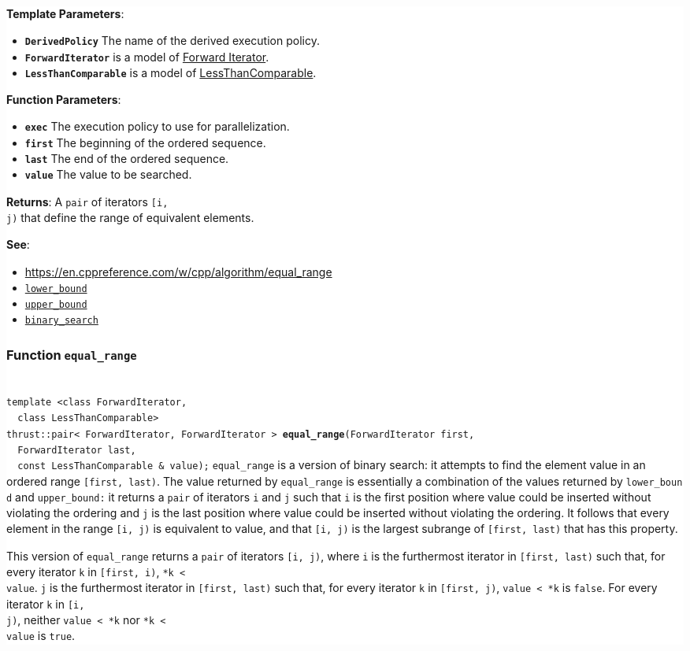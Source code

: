 **Template Parameters**:
* **`DerivedPolicy`** The name of the derived execution policy. 
* **`ForwardIterator`** is a model of <a href="https://en.cppreference.com/w/cpp/iterator/forward_iterator">Forward Iterator</a>. 
* **`LessThanComparable`** is a model of <a href="https://en.cppreference.com/w/cpp/named_req/LessThanComparable">LessThanComparable</a>.

**Function Parameters**:
* **`exec`** The execution policy to use for parallelization. 
* **`first`** The beginning of the ordered sequence. 
* **`last`** The end of the ordered sequence. 
* **`value`** The value to be searched. 

**Returns**:
A <code>pair</code> of iterators <code>[i, j)</code> that define the range of equivalent elements.

**See**:
* <a href="https://en.cppreference.com/w/cpp/algorithm/equal_range">https://en.cppreference.com/w/cpp/algorithm/equal_range</a>
* <code><a href="/thrust/api/groups/group__binary__search.html#function-lower_bound">lower&#95;bound</a></code>
* <code><a href="/thrust/api/groups/group__binary__search.html#function-upper_bound">upper&#95;bound</a></code>
* <code><a href="/thrust/api/groups/group__binary__search.html#function-binary_search">binary&#95;search</a></code>

<h3 id="function-equal_range">
Function <code>equal&#95;range</code>
</h3>

<code class="doxybook">
<span>template &lt;class ForwardIterator,</span>
<span>&nbsp;&nbsp;class LessThanComparable&gt;</span>
<span>thrust::pair< ForwardIterator, ForwardIterator > </span><span><b>equal_range</b>(ForwardIterator first,</span>
<span>&nbsp;&nbsp;ForwardIterator last,</span>
<span>&nbsp;&nbsp;const LessThanComparable & value);</span></code>
<code>equal&#95;range</code> is a version of binary search: it attempts to find the element value in an ordered range <code>[first, last)</code>. The value returned by <code>equal&#95;range</code> is essentially a combination of the values returned by <code>lower&#95;bound</code> and <code>upper&#95;bound:</code> it returns a <code>pair</code> of iterators <code>i</code> and <code>j</code> such that <code>i</code> is the first position where value could be inserted without violating the ordering and <code>j</code> is the last position where value could be inserted without violating the ordering. It follows that every element in the range <code>[i, j)</code> is equivalent to value, and that <code>[i, j)</code> is the largest subrange of <code>[first, last)</code> that has this property.

This version of <code>equal&#95;range</code> returns a <code>pair</code> of iterators <code>[i, j)</code>, where <code>i</code> is the furthermost iterator in <code>[first, last)</code> such that, for every iterator <code>k</code> in <code>[first, i)</code>, <code>&#42;k &lt; value</code>. <code>j</code> is the furthermost iterator in <code>[first, last)</code> such that, for every iterator <code>k</code> in <code>[first, j)</code>, <code>value &lt; &#42;k</code> is <code>false</code>. For every iterator <code>k</code> in <code>[i, j)</code>, neither <code>value &lt; &#42;k</code> nor <code>&#42;k &lt; value</code> is <code>true</code>.
